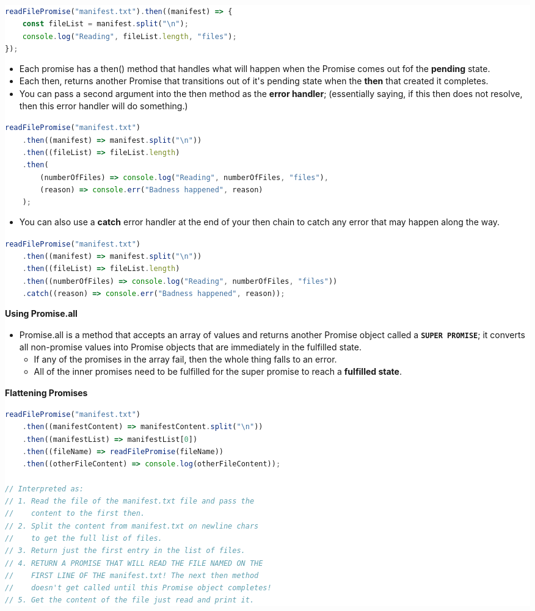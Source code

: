 ```js
readFilePromise("manifest.txt").then((manifest) => {
	const fileList = manifest.split("\n");
	console.log("Reading", fileList.length, "files");
});
```

- Each promise has a then() method that handles what will happen when the Promise comes out fof the **pending** state.
- Each then, returns another Promise that transitions out of it's pending state when the **then** that created it completes.
- You can pass a second argument into the then method as the **error handler**; (essentially saying, if this then does not resolve, then this error handler will do something.)

```js
readFilePromise("manifest.txt")
	.then((manifest) => manifest.split("\n"))
	.then((fileList) => fileList.length)
	.then(
		(numberOfFiles) => console.log("Reading", numberOfFiles, "files"),
		(reason) => console.err("Badness happened", reason)
	);
```

- You can also use a **catch** error handler at the end of your then chain to catch any error that may happen along the way.

```js
readFilePromise("manifest.txt")
	.then((manifest) => manifest.split("\n"))
	.then((fileList) => fileList.length)
	.then((numberOfFiles) => console.log("Reading", numberOfFiles, "files"))
	.catch((reason) => console.err("Badness happened", reason));
```

**Using Promise.all**

- Promise.all is a method that accepts an array of values and returns another Promise object called a **`SUPER PROMISE`**; it converts all non-promise values into Promise objects that are immediately in the fulfilled state.
  - If any of the promises in the array fail, then the whole thing falls to an error.
  - All of the inner promises need to be fulfilled for the super promise to reach a **fulfilled state**.

**Flattening Promises**

```js
readFilePromise("manifest.txt")
	.then((manifestContent) => manifestContent.split("\n"))
	.then((manifestList) => manifestList[0])
	.then((fileName) => readFilePromise(fileName))
	.then((otherFileContent) => console.log(otherFileContent));

// Interpreted as:
// 1. Read the file of the manifest.txt file and pass the
//    content to the first then.
// 2. Split the content from manifest.txt on newline chars
//    to get the full list of files.
// 3. Return just the first entry in the list of files.
// 4. RETURN A PROMISE THAT WILL READ THE FILE NAMED ON THE
//    FIRST LINE OF THE manifest.txt! The next then method
//    doesn't get called until this Promise object completes!
// 5. Get the content of the file just read and print it.
```
